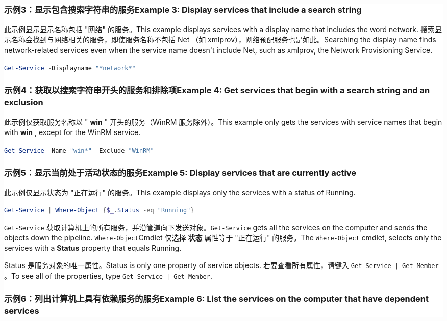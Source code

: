 ### <span data-ttu-id="c6dab-121">示例3：显示包含搜索字符串的服务</span><span class="sxs-lookup"><span data-stu-id="c6dab-121">Example 3: Display services that include a search string</span></span>

<span data-ttu-id="c6dab-122">此示例显示显示名称包括 "网络" 的服务。</span><span class="sxs-lookup"><span data-stu-id="c6dab-122">This example displays services with a display name that includes the word network.</span></span> <span data-ttu-id="c6dab-123">搜索显示名称会找到与网络相关的服务，即使服务名称不包括 Net （如 xmlprov），网络预配服务也是如此。</span><span class="sxs-lookup"><span data-stu-id="c6dab-123">Searching the display name finds network-related services even when the service name doesn't include Net, such as xmlprov, the Network Provisioning Service.</span></span>

```powershell
Get-Service -Displayname "*network*"
```

### <span data-ttu-id="c6dab-124">示例4：获取以搜索字符串开头的服务和排除项</span><span class="sxs-lookup"><span data-stu-id="c6dab-124">Example 4: Get services that begin with a search string and an exclusion</span></span>

<span data-ttu-id="c6dab-125">此示例仅获取服务名称以 " **win** " 开头的服务（WinRM 服务除外）。</span><span class="sxs-lookup"><span data-stu-id="c6dab-125">This example only gets the services with service names that begin with **win** , except for the WinRM service.</span></span>

```powershell
Get-Service -Name "win*" -Exclude "WinRM"
```

### <span data-ttu-id="c6dab-126">示例5：显示当前处于活动状态的服务</span><span class="sxs-lookup"><span data-stu-id="c6dab-126">Example 5: Display services that are currently active</span></span>

<span data-ttu-id="c6dab-127">此示例仅显示状态为 "正在运行" 的服务。</span><span class="sxs-lookup"><span data-stu-id="c6dab-127">This example displays only the services with a status of Running.</span></span>

```powershell
Get-Service | Where-Object {$_.Status -eq "Running"}
```

<span data-ttu-id="c6dab-128">`Get-Service` 获取计算机上的所有服务，并沿管道向下发送对象。</span><span class="sxs-lookup"><span data-stu-id="c6dab-128">`Get-Service` gets all the services on the computer and sends the objects down the pipeline.</span></span> <span data-ttu-id="c6dab-129">`Where-Object`Cmdlet 仅选择 **状态** 属性等于 "正在运行" 的服务。</span><span class="sxs-lookup"><span data-stu-id="c6dab-129">The `Where-Object` cmdlet, selects only the services with a **Status** property that equals Running.</span></span>

<span data-ttu-id="c6dab-130">Status 是服务对象的唯一属性。</span><span class="sxs-lookup"><span data-stu-id="c6dab-130">Status is only one property of service objects.</span></span> <span data-ttu-id="c6dab-131">若要查看所有属性，请键入 `Get-Service | Get-Member` 。</span><span class="sxs-lookup"><span data-stu-id="c6dab-131">To see all of the properties, type `Get-Service | Get-Member`.</span></span>

### <span data-ttu-id="c6dab-132">示例6：列出计算机上具有依赖服务的服务</span><span class="sxs-lookup"><span data-stu-id="c6dab-132">Example 6: List the services on the computer that have dependent services</span></span>
